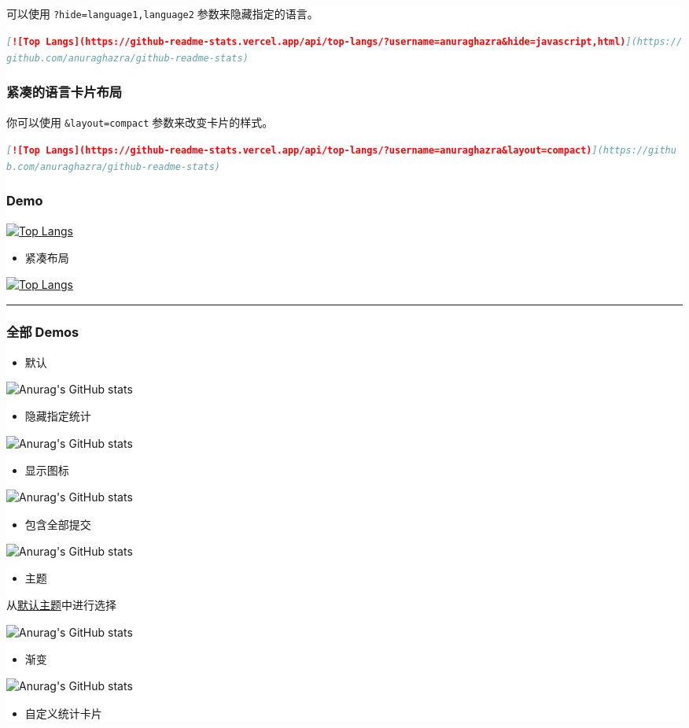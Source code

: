 可以使用 `?hide=language1,language2` 参数来隐藏指定的语言。

```md
[![Top Langs](https://github-readme-stats.vercel.app/api/top-langs/?username=anuraghazra&hide=javascript,html)](https://github.com/anuraghazra/github-readme-stats)
```

### 紧凑的语言卡片布局

你可以使用 `&layout=compact` 参数来改变卡片的样式。

```md
[![Top Langs](https://github-readme-stats.vercel.app/api/top-langs/?username=anuraghazra&layout=compact)](https://github.com/anuraghazra/github-readme-stats)
```

### Demo

[![Top Langs](https://github-readme-stats.vercel.app/api/top-langs/?username=anuraghazra)](https://github.com/anuraghazra/github-readme-stats)

-   紧凑布局

[![Top Langs](https://github-readme-stats.vercel.app/api/top-langs/?username=anuraghazra&layout=compact)](https://github.com/anuraghazra/github-readme-stats)

* * *

### 全部 Demos

-   默认

![Anurag's GitHub stats](https://github-readme-stats.vercel.app/api?username=anuraghazra)

-   隐藏指定统计

![Anurag's GitHub stats](https://github-readme-stats.vercel.app/api?username=anuraghazra&hide=contribs,issues)

-   显示图标

![Anurag's GitHub stats](https://github-readme-stats.vercel.app/api?username=anuraghazra&hide=issues&show_icons=true)

-   包含全部提交

![Anurag's GitHub stats](https://github-readme-stats.vercel.app/api?username=anuraghazra&include_all_commits=true)

-   主题

从[默认主题](#主题)中进行选择

![Anurag's GitHub stats](https://github-readme-stats.vercel.app/api?username=anuraghazra&show_icons=true&theme=radical)

-   渐变

![Anurag's GitHub stats](https://github-readme-stats.vercel.app/api?username=anuraghazra&bg_color=30,e96443,904e95&title_color=fff&text_color=fff)

-   自定义统计卡片
